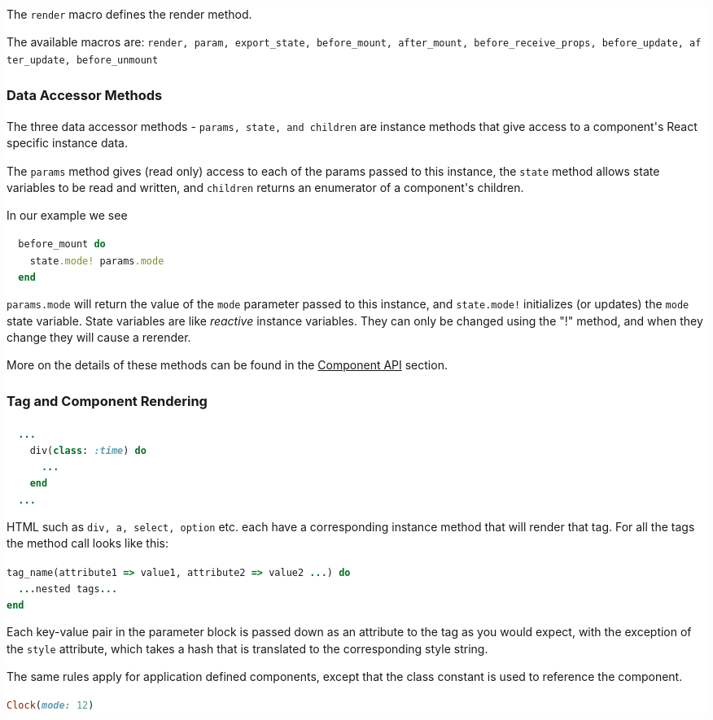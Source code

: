 The `render` macro defines the render method.

The available macros are: `render, param, export_state, before_mount, after_mount, before_receive_props, before_update, after_update, before_unmount`

### Data Accessor Methods

The three data accessor methods - `params, state, and children` are instance methods that give access to a component's React specific instance data.

The `params` method gives (read only) access to each of the params passed to this instance, the `state` method allows state variables to be read and written, and `children` returns an enumerator of a component's children.

In our example we see

```ruby
  before_mount do
    state.mode! params.mode
  end
```

`params.mode` will return the value of the `mode` parameter passed to this instance, and `state.mode!` initializes (or updates) the `mode` state variable.  State variables are like *reactive* instance variables.  They can only be changed using the "!" method, and when they change they will cause a rerender.  

More on the details of these methods can be found in the [Component API](#top-level-api) section.

### Tag and Component Rendering

```ruby
  ...
    div(class: :time) do
      ...
    end
  ...
```

HTML such as `div, a, select, option` etc. each have a corresponding instance method that will render that tag.  For all the tags the
method call looks like this:

```ruby
tag_name(attribute1 => value1, attribute2 => value2 ...) do
  ...nested tags...
end
```

Each key-value pair in the parameter block is passed down as an attribute to the tag as you would expect, with the exception of the `style` attribute, which takes a hash that is translated to the corresponding style string.

The same rules apply for application defined components, except that the class constant is used to reference the component.

```ruby
Clock(mode: 12)
```
